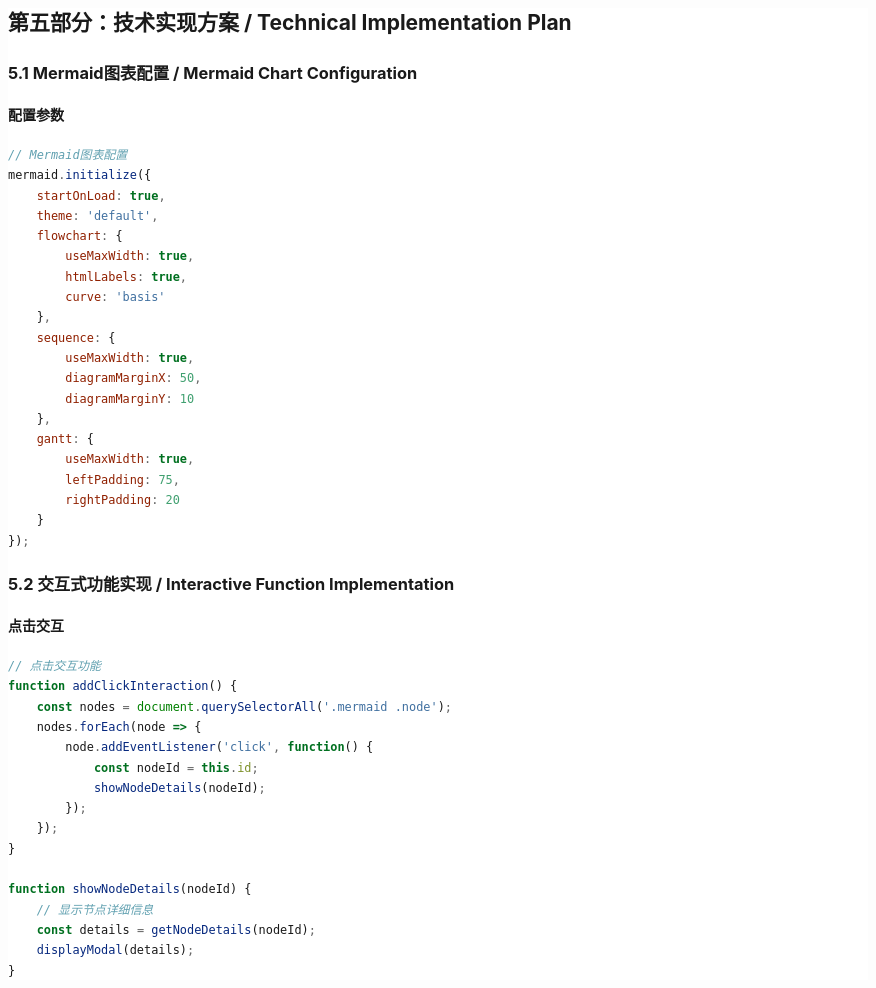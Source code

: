## 第五部分：技术实现方案 / Technical Implementation Plan

### 5.1 Mermaid图表配置 / Mermaid Chart Configuration

#### 配置参数

```javascript
// Mermaid图表配置
mermaid.initialize({
    startOnLoad: true,
    theme: 'default',
    flowchart: {
        useMaxWidth: true,
        htmlLabels: true,
        curve: 'basis'
    },
    sequence: {
        useMaxWidth: true,
        diagramMarginX: 50,
        diagramMarginY: 10
    },
    gantt: {
        useMaxWidth: true,
        leftPadding: 75,
        rightPadding: 20
    }
});
```

### 5.2 交互式功能实现 / Interactive Function Implementation

#### 点击交互

```javascript
// 点击交互功能
function addClickInteraction() {
    const nodes = document.querySelectorAll('.mermaid .node');
    nodes.forEach(node => {
        node.addEventListener('click', function() {
            const nodeId = this.id;
            showNodeDetails(nodeId);
        });
    });
}

function showNodeDetails(nodeId) {
    // 显示节点详细信息
    const details = getNodeDetails(nodeId);
    displayModal(details);
}
```
